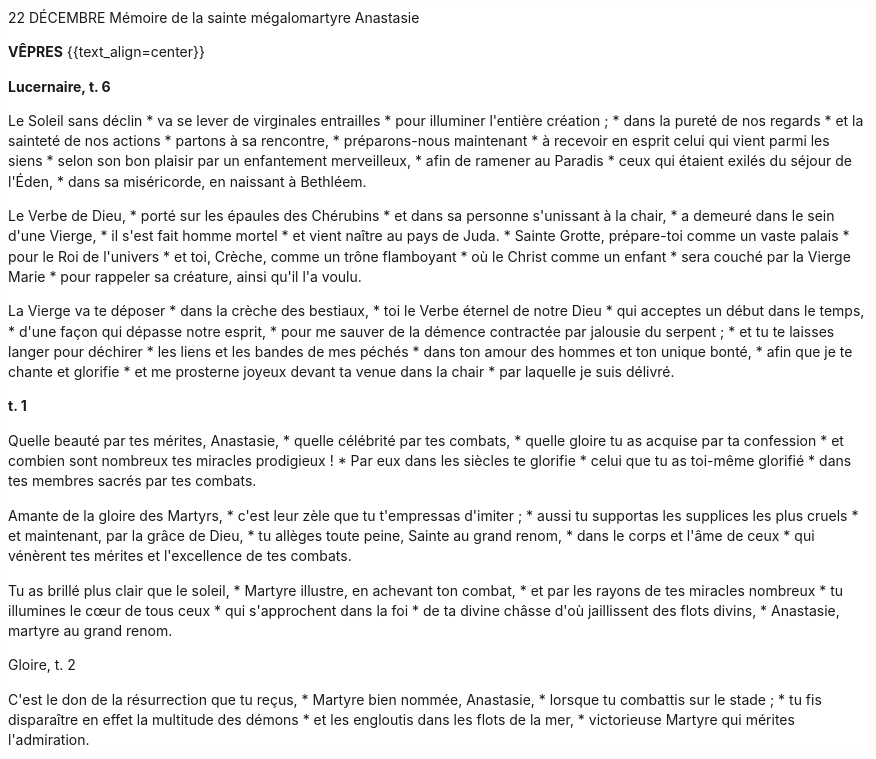 22 DÉCEMBRE Mémoire de la sainte mégalomartyre Anastasie

**VÊPRES**
{{text_align=center}}

**Lucernaire, t. 6**

Le Soleil sans déclin \* va se lever de virginales entrailles \* pour illuminer l'entière création ; \* dans la pureté de nos regards \* et la sainteté de nos actions \* partons à sa rencontre, \* préparons-nous
maintenant \* à recevoir en esprit celui qui vient parmi les siens \* selon son bon plaisir par un enfantement merveilleux, \*
afin de ramener au Paradis \* ceux qui étaient exilés du séjour de l'Éden, \* dans sa miséricorde, en naissant à Bethléem.

Le Verbe de Dieu, \* porté sur les épaules des Chérubins \* et dans sa personne s'unissant à la chair, \* a demeuré dans le sein
d'une Vierge, \* il s'est fait homme mortel \* et vient naître au pays de Juda. \* Sainte Grotte, prépare-toi comme un vaste
palais \* pour le Roi de l'univers \* et toi, Crèche, comme un trône flamboyant \* où le Christ comme un enfant \* sera couché
par la Vierge Marie \* pour rappeler sa créature, ainsi qu'il l'a voulu.

La Vierge va te déposer \* dans la crèche des bestiaux, \* toi le Verbe éternel de notre Dieu \* qui acceptes un début dans le
temps, \* d'une façon qui dépasse notre esprit, \* pour me sauver de la démence contractée par jalousie du serpent ; \* et tu te
laisses langer pour déchirer \* les liens et les bandes de mes péchés \* dans ton amour des hommes et ton unique bonté, \* afin
que je te chante et glorifie \* et me prosterne joyeux devant ta venue dans la chair \* par laquelle je suis délivré.

**t. 1**

Quelle beauté par tes mérites, Anastasie, \* quelle célébrité par tes combats, \* quelle gloire tu as acquise par ta confession
\* et combien sont nombreux tes miracles prodigieux ! \* Par eux dans les siècles te glorifie \* celui que tu as toi-même
glorifié \* dans tes membres sacrés par tes combats.

Amante de la gloire des Martyrs, \* c'est leur zèle que tu t'empressas d'imiter ; \* aussi tu supportas les supplices les plus
cruels \* et maintenant, par la grâce de Dieu, \* tu allèges toute peine, Sainte au grand renom, \* dans le corps et l'âme de
ceux \* qui vénèrent tes mérites et l'excellence de tes combats.

Tu as brillé plus clair que le soleil, \* Martyre illustre, en achevant ton combat, \* et par les rayons de tes miracles
nombreux \* tu illumines le cœur de tous ceux \* qui s'approchent dans la foi \* de ta divine châsse d'où jaillissent des flots
divins, \* Anastasie, martyre au grand renom.

Gloire, t. 2

C'est le don de la résurrection que tu reçus, \* Martyre bien nommée, Anastasie, \* lorsque tu combattis sur le stade ; \* tu
fis disparaître en effet la multitude des démons \* et les engloutis dans les flots de la mer, \* victorieuse Martyre qui
mérites l'admiration.
